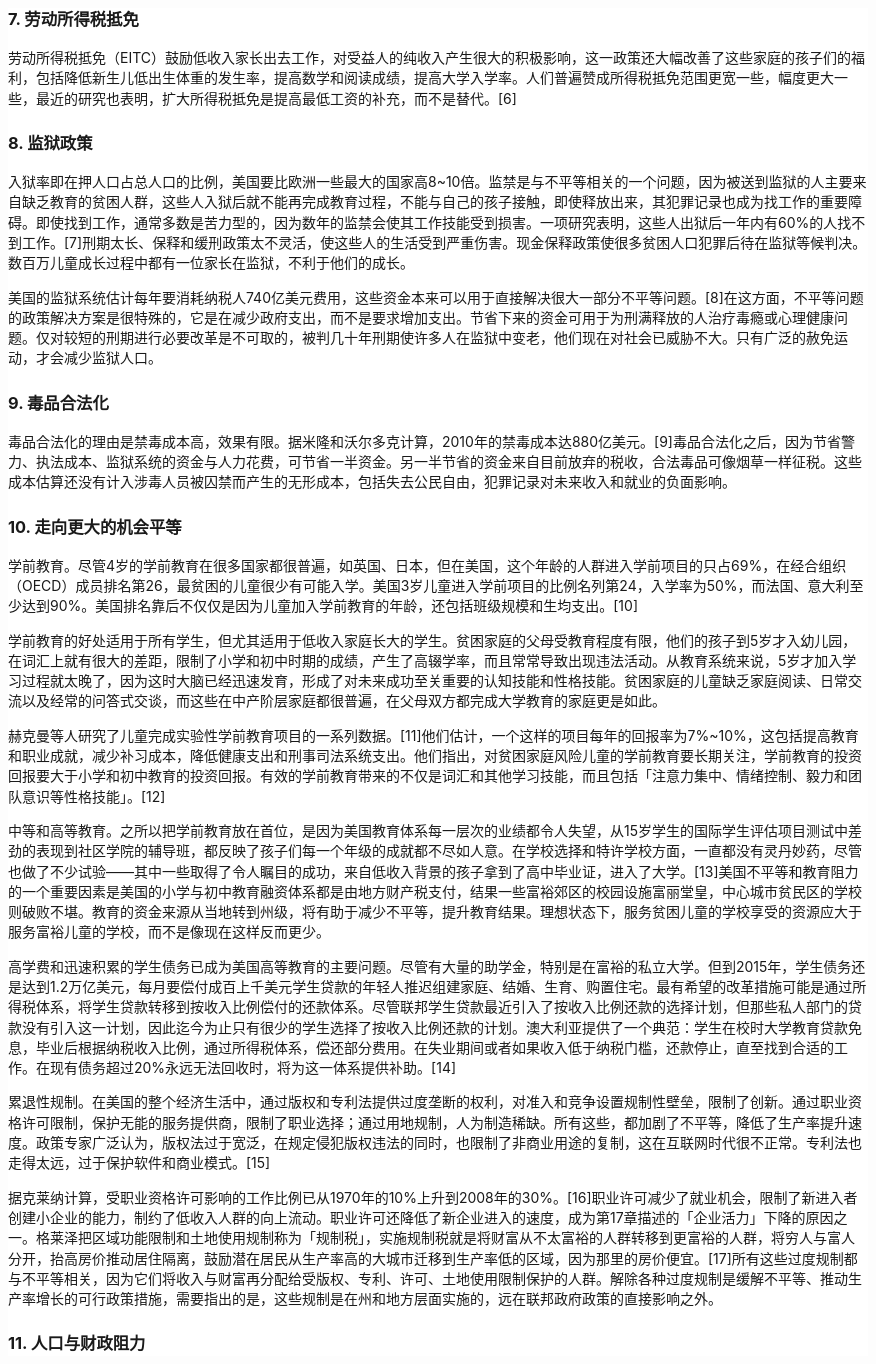 ### 7. 劳动所得税抵免

劳动所得税抵免（EITC）鼓励低收入家长出去工作，对受益人的纯收入产生很大的积极影响，这一政策还大幅改善了这些家庭的孩子们的福利，包括降低新生儿低出生体重的发生率，提高数学和阅读成绩，提高大学入学率。人们普遍赞成所得税抵免范围更宽一些，幅度更大一些，最近的研究也表明，扩大所得税抵免是提高最低工资的补充，而不是替代。[6]

### 8. 监狱政策

入狱率即在押人口占总人口的比例，美国要比欧洲一些最大的国家高8~10倍。监禁是与不平等相关的一个问题，因为被送到监狱的人主要来自缺乏教育的贫困人群，这些人入狱后就不能再完成教育过程，不能与自己的孩子接触，即使释放出来，其犯罪记录也成为找工作的重要障碍。即使找到工作，通常多数是苦力型的，因为数年的监禁会使其工作技能受到损害。一项研究表明，这些人出狱后一年内有60%的人找不到工作。[7]刑期太长、保释和缓刑政策太不灵活，使这些人的生活受到严重伤害。现金保释政策使很多贫困人口犯罪后待在监狱等候判决。数百万儿童成长过程中都有一位家长在监狱，不利于他们的成长。

美国的监狱系统估计每年要消耗纳税人740亿美元费用，这些资金本来可以用于直接解决很大一部分不平等问题。[8]在这方面，不平等问题的政策解决方案是很特殊的，它是在减少政府支出，而不是要求增加支出。节省下来的资金可用于为刑满释放的人治疗毒瘾或心理健康问题。仅对较短的刑期进行必要改革是不可取的，被判几十年刑期使许多人在监狱中变老，他们现在对社会已威胁不大。只有广泛的赦免运动，才会减少监狱人口。

### 9. 毒品合法化

毒品合法化的理由是禁毒成本高，效果有限。据米隆和沃尔多克计算，2010年的禁毒成本达880亿美元。[9]毒品合法化之后，因为节省警力、执法成本、监狱系统的资金与人力花费，可节省一半资金。另一半节省的资金来自目前放弃的税收，合法毒品可像烟草一样征税。这些成本估算还没有计入涉毒人员被囚禁而产生的无形成本，包括失去公民自由，犯罪记录对未来收入和就业的负面影响。


### 10. 走向更大的机会平等


学前教育。尽管4岁的学前教育在很多国家都很普遍，如英国、日本，但在美国，这个年龄的人群进入学前项目的只占69%，在经合组织（OECD）成员排名第26，最贫困的儿童很少有可能入学。美国3岁儿童进入学前项目的比例名列第24，入学率为50%，而法国、意大利至少达到90%。美国排名靠后不仅仅是因为儿童加入学前教育的年龄，还包括班级规模和生均支出。[10]

学前教育的好处适用于所有学生，但尤其适用于低收入家庭长大的学生。贫困家庭的父母受教育程度有限，他们的孩子到5岁才入幼儿园，在词汇上就有很大的差距，限制了小学和初中时期的成绩，产生了高辍学率，而且常常导致出现违法活动。从教育系统来说，5岁才加入学习过程就太晚了，因为这时大脑已经迅速发育，形成了对未来成功至关重要的认知技能和性格技能。贫困家庭的儿童缺乏家庭阅读、日常交流以及经常的问答式交谈，而这些在中产阶层家庭都很普遍，在父母双方都完成大学教育的家庭更是如此。

赫克曼等人研究了儿童完成实验性学前教育项目的一系列数据。[11]他们估计，一个这样的项目每年的回报率为7%~10%，这包括提高教育和职业成就，减少补习成本，降低健康支出和刑事司法系统支出。他们指出，对贫困家庭风险儿童的学前教育要长期关注，学前教育的投资回报要大于小学和初中教育的投资回报。有效的学前教育带来的不仅是词汇和其他学习技能，而且包括「注意力集中、情绪控制、毅力和团队意识等性格技能」。[12]

中等和高等教育。之所以把学前教育放在首位，是因为美国教育体系每一层次的业绩都令人失望，从15岁学生的国际学生评估项目测试中差劲的表现到社区学院的辅导班，都反映了孩子们每一个年级的成就都不尽如人意。在学校选择和特许学校方面，一直都没有灵丹妙药，尽管也做了不少试验——其中一些取得了令人瞩目的成功，来自低收入背景的孩子拿到了高中毕业证，进入了大学。[13]美国不平等和教育阻力的一个重要因素是美国的小学与初中教育融资体系都是由地方财产税支付，结果一些富裕郊区的校园设施富丽堂皇，中心城市贫民区的学校则破败不堪。教育的资金来源从当地转到州级，将有助于减少不平等，提升教育结果。理想状态下，服务贫困儿童的学校享受的资源应大于服务富裕儿童的学校，而不是像现在这样反而更少。

高学费和迅速积累的学生债务已成为美国高等教育的主要问题。尽管有大量的助学金，特别是在富裕的私立大学。但到2015年，学生债务还是达到1.2万亿美元，每月要偿付成百上千美元学生贷款的年轻人推迟组建家庭、结婚、生育、购置住宅。最有希望的改革措施可能是通过所得税体系，将学生贷款转移到按收入比例偿付的还款体系。尽管联邦学生贷款最近引入了按收入比例还款的选择计划，但那些私人部门的贷款没有引入这一计划，因此迄今为止只有很少的学生选择了按收入比例还款的计划。澳大利亚提供了一个典范：学生在校时大学教育贷款免息，毕业后根据纳税收入比例，通过所得税体系，偿还部分费用。在失业期间或者如果收入低于纳税门槛，还款停止，直至找到合适的工作。在现有债务超过20%永远无法回收时，将为这一体系提供补助。[14]

累退性规制。在美国的整个经济生活中，通过版权和专利法提供过度垄断的权利，对准入和竞争设置规制性壁垒，限制了创新。通过职业资格许可限制，保护无能的服务提供商，限制了职业选择；通过用地规制，人为制造稀缺。所有这些，都加剧了不平等，降低了生产率提升速度。政策专家广泛认为，版权法过于宽泛，在规定侵犯版权违法的同时，也限制了非商业用途的复制，这在互联网时代很不正常。专利法也走得太远，过于保护软件和商业模式。[15]

据克莱纳计算，受职业资格许可影响的工作比例已从1970年的10%上升到2008年的30%。[16]职业许可减少了就业机会，限制了新进入者创建小企业的能力，制约了低收入人群的向上流动。职业许可还降低了新企业进入的速度，成为第17章描述的「企业活力」下降的原因之一。格莱泽把区域功能限制和土地使用规制称为「规制税」，实施规制税就是将财富从不太富裕的人群转移到更富裕的人群，将穷人与富人分开，抬高房价推动居住隔离，鼓励潜在居民从生产率高的大城市迁移到生产率低的区域，因为那里的房价便宜。[17]所有这些过度规制都与不平等相关，因为它们将收入与财富再分配给受版权、专利、许可、土地使用限制保护的人群。解除各种过度规制是缓解不平等、推动生产率增长的可行政策措施，需要指出的是，这些规制是在州和地方层面实施的，远在联邦政府政策的直接影响之外。


### 11. 人口与财政阻力

